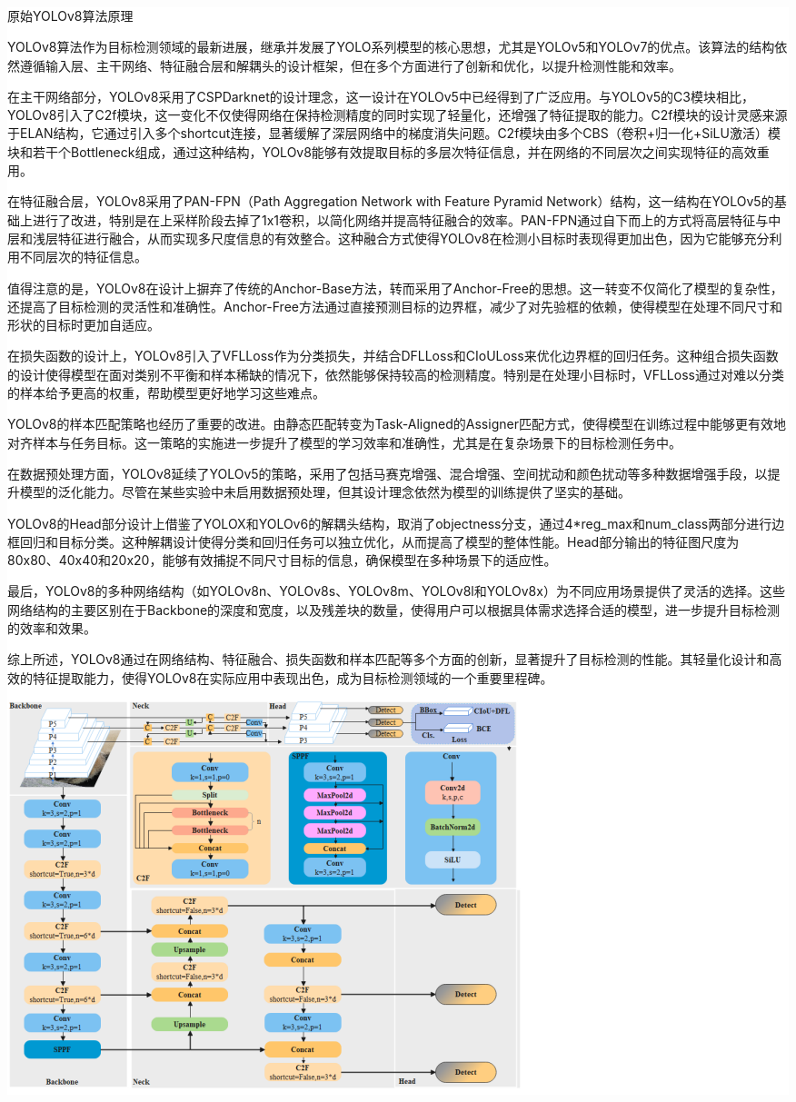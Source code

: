 原始YOLOv8算法原理

YOLOv8算法作为目标检测领域的最新进展，继承并发展了YOLO系列模型的核心思想，尤其是YOLOv5和YOLOv7的优点。该算法的结构依然遵循输入层、主干网络、特征融合层和解耦头的设计框架，但在多个方面进行了创新和优化，以提升检测性能和效率。

在主干网络部分，YOLOv8采用了CSPDarknet的设计理念，这一设计在YOLOv5中已经得到了广泛应用。与YOLOv5的C3模块相比，YOLOv8引入了C2f模块，这一变化不仅使得网络在保持检测精度的同时实现了轻量化，还增强了特征提取的能力。C2f模块的设计灵感来源于ELAN结构，它通过引入多个shortcut连接，显著缓解了深层网络中的梯度消失问题。C2f模块由多个CBS（卷积+归一化+SiLU激活）模块和若干个Bottleneck组成，通过这种结构，YOLOv8能够有效提取目标的多层次特征信息，并在网络的不同层次之间实现特征的高效重用。

在特征融合层，YOLOv8采用了PAN-FPN（Path Aggregation Network with Feature Pyramid Network）结构，这一结构在YOLOv5的基础上进行了改进，特别是在上采样阶段去掉了1x1卷积，以简化网络并提高特征融合的效率。PAN-FPN通过自下而上的方式将高层特征与中层和浅层特征进行融合，从而实现多尺度信息的有效整合。这种融合方式使得YOLOv8在检测小目标时表现得更加出色，因为它能够充分利用不同层次的特征信息。

值得注意的是，YOLOv8在设计上摒弃了传统的Anchor-Base方法，转而采用了Anchor-Free的思想。这一转变不仅简化了模型的复杂性，还提高了目标检测的灵活性和准确性。Anchor-Free方法通过直接预测目标的边界框，减少了对先验框的依赖，使得模型在处理不同尺寸和形状的目标时更加自适应。

在损失函数的设计上，YOLOv8引入了VFLLoss作为分类损失，并结合DFLLoss和CIoULoss来优化边界框的回归任务。这种组合损失函数的设计使得模型在面对类别不平衡和样本稀缺的情况下，依然能够保持较高的检测精度。特别是在处理小目标时，VFLLoss通过对难以分类的样本给予更高的权重，帮助模型更好地学习这些难点。

YOLOv8的样本匹配策略也经历了重要的改进。由静态匹配转变为Task-Aligned的Assigner匹配方式，使得模型在训练过程中能够更有效地对齐样本与任务目标。这一策略的实施进一步提升了模型的学习效率和准确性，尤其是在复杂场景下的目标检测任务中。

在数据预处理方面，YOLOv8延续了YOLOv5的策略，采用了包括马赛克增强、混合增强、空间扰动和颜色扰动等多种数据增强手段，以提升模型的泛化能力。尽管在某些实验中未启用数据预处理，但其设计理念依然为模型的训练提供了坚实的基础。

YOLOv8的Head部分设计上借鉴了YOLOX和YOLOv6的解耦头结构，取消了objectness分支，通过4*reg_max和num_class两部分进行边框回归和目标分类。这种解耦设计使得分类和回归任务可以独立优化，从而提高了模型的整体性能。Head部分输出的特征图尺度为80x80、40x40和20x20，能够有效捕捉不同尺寸目标的信息，确保模型在多种场景下的适应性。

最后，YOLOv8的多种网络结构（如YOLOv8n、YOLOv8s、YOLOv8m、YOLOv8l和YOLOv8x）为不同应用场景提供了灵活的选择。这些网络结构的主要区别在于Backbone的深度和宽度，以及残差块的数量，使得用户可以根据具体需求选择合适的模型，进一步提升目标检测的效率和效果。

综上所述，YOLOv8通过在网络结构、特征融合、损失函数和样本匹配等多个方面的创新，显著提升了目标检测的性能。其轻量化设计和高效的特征提取能力，使得YOLOv8在实际应用中表现出色，成为目标检测领域的一个重要里程碑。

![18.png](18.png)
